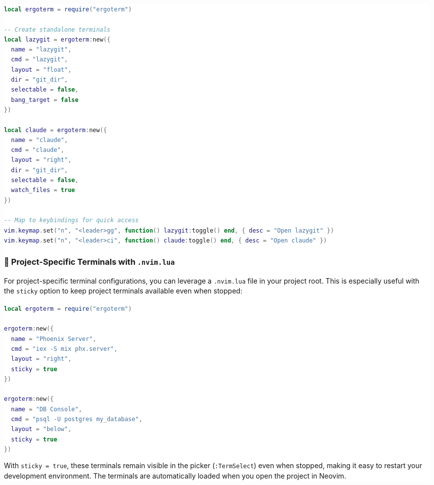```lua
local ergoterm = require("ergoterm")

-- Create standalone terminals
local lazygit = ergoterm:new({
  name = "lazygit",
  cmd = "lazygit",
  layout = "float",
  dir = "git_dir",
  selectable = false,
  bang_target = false
})

local claude = ergoterm:new({
  name = "claude",
  cmd = "claude",
  layout = "right",
  dir = "git_dir",
  selectable = false,
  watch_files = true
})

-- Map to keybindings for quick access
vim.keymap.set("n", "<leader>gg", function() lazygit:toggle() end, { desc = "Open lazygit" })
vim.keymap.set("n", "<leader>ci", function() claude:toggle() end, { desc = "Open claude" })
```

### 📁 Project-Specific Terminals with `.nvim.lua`

For project-specific terminal configurations, you can leverage a `.nvim.lua` file in your project root. This is especially useful with the `sticky` option to keep project terminals available even when stopped:

```lua
local ergoterm = require("ergoterm")

ergoterm:new({
  name = "Phoenix Server",
  cmd = "iex -S mix phx.server",
  layout = "right",
  sticky = true
})

ergoterm:new({
  name = "DB Console",
  cmd = "psql -U postgres my_database",
  layout = "below",
  sticky = true
})
```

With `sticky = true`, these terminals remain visible in the picker (`:TermSelect`) even when stopped, making it easy to restart your development environment. The terminals are automatically loaded when you open the project in Neovim.
